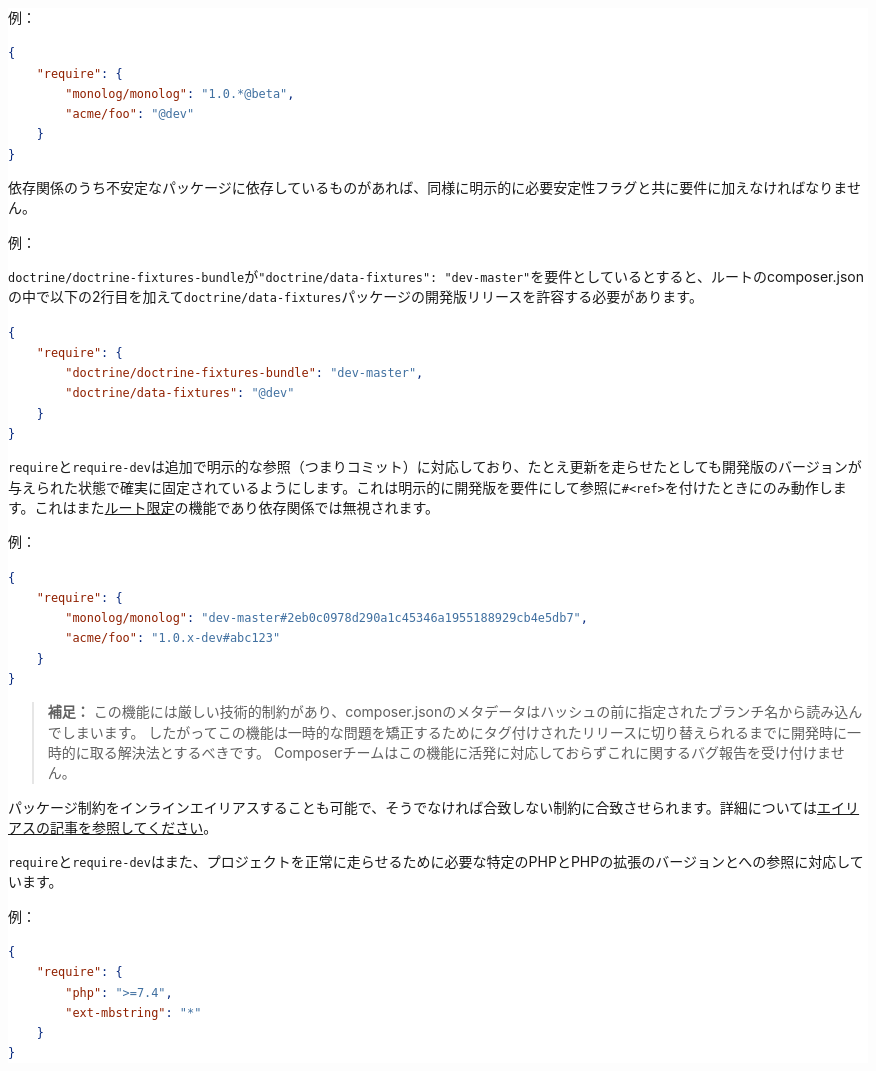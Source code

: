 例：

```json
{
    "require": {
        "monolog/monolog": "1.0.*@beta",
        "acme/foo": "@dev"
    }
}
```

依存関係のうち不安定なパッケージに依存しているものがあれば、同様に明示的に必要安定性フラグと共に要件に加えなければなりません。

例：

`doctrine/doctrine-fixtures-bundle`が`"doctrine/data-fixtures":
"dev-master"`を要件としているとすると、ルートのcomposer.jsonの中で以下の2行目を加えて`doctrine/data-fixtures`パッケージの開発版リリースを許容する必要があります。

```json
{
    "require": {
        "doctrine/doctrine-fixtures-bundle": "dev-master",
        "doctrine/data-fixtures": "@dev"
    }
}
```

`require`と`require-dev`は追加で明示的な参照（つまりコミット）に対応しており、たとえ更新を走らせたとしても開発版のバージョンが与えられた状態で確実に固定されているようにします。これは明示的に開発版を要件にして参照に`#<ref>`を付けたときにのみ動作します。これはまた[ルート限定](04-schema.md#root-package)の機能であり依存関係では無視されます。

例：

```json
{
    "require": {
        "monolog/monolog": "dev-master#2eb0c0978d290a1c45346a1955188929cb4e5db7",
        "acme/foo": "1.0.x-dev#abc123"
    }
}
```

> **補足：** この機能には厳しい技術的制約があり、composer.jsonのメタデータはハッシュの前に指定されたブランチ名から読み込んでしまいます。
> したがってこの機能は一時的な問題を矯正するためにタグ付けされたリリースに切り替えられるまでに開発時に一時的に取る解決法とするべきです。
> Composerチームはこの機能に活発に対応しておらずこれに関するバグ報告を受け付けません。

パッケージ制約をインラインエイリアスすることも可能で、そうでなければ合致しない制約に合致させられます。詳細については[エイリアスの記事を参照してください](articles/aliases.md)。

`require`と`require-dev`はまた、プロジェクトを正常に走らせるために必要な特定のPHPとPHPの拡張のバージョンとへの参照に対応しています。

例：

```json
{
    "require": {
        "php": ">=7.4",
        "ext-mbstring": "*"
    }
}
```

